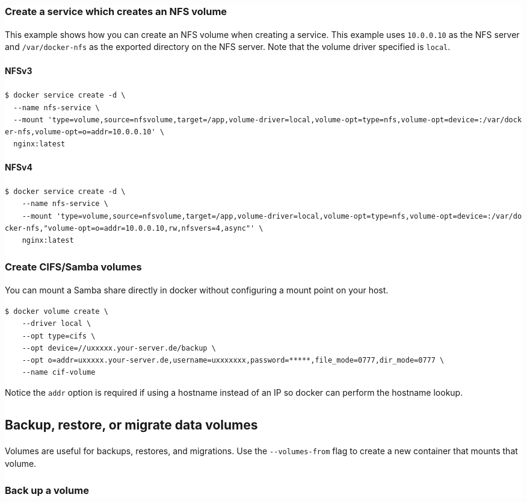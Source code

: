 ### Create a service which creates an NFS volume[](https://docs.docker.com/storage/volumes/#create-a-service-which-creates-an-nfs-volume)

This example shows how you can create an NFS volume when creating a service. This example uses `10.0.0.10` as the NFS server and `/var/docker-nfs` as the exported directory on the NFS server. Note that the volume driver specified is `local`.

#### NFSv3

```
$ docker service create -d \
  --name nfs-service \
  --mount 'type=volume,source=nfsvolume,target=/app,volume-driver=local,volume-opt=type=nfs,volume-opt=device=:/var/docker-nfs,volume-opt=o=addr=10.0.0.10' \
  nginx:latest
```

#### NFSv4

```
$ docker service create -d \
    --name nfs-service \
    --mount 'type=volume,source=nfsvolume,target=/app,volume-driver=local,volume-opt=type=nfs,volume-opt=device=:/var/docker-nfs,"volume-opt=o=addr=10.0.0.10,rw,nfsvers=4,async"' \
    nginx:latest
```

### Create CIFS/Samba volumes[](https://docs.docker.com/storage/volumes/#create-cifssamba-volumes)

You can mount a Samba share directly in docker without configuring a mount point on your host.

```
$ docker volume create \
	--driver local \
	--opt type=cifs \
	--opt device=//uxxxxx.your-server.de/backup \
	--opt o=addr=uxxxxx.your-server.de,username=uxxxxxxx,password=*****,file_mode=0777,dir_mode=0777 \
	--name cif-volume
```

Notice the `addr` option is required if using a hostname instead of an IP so docker can perform the hostname lookup.

## Backup, restore, or migrate data volumes[](https://docs.docker.com/storage/volumes/#backup-restore-or-migrate-data-volumes)

Volumes are useful for backups, restores, and migrations. Use the `--volumes-from` flag to create a new container that mounts that volume.

### Back up a volume[](https://docs.docker.com/storage/volumes/#back-up-a-volume)
